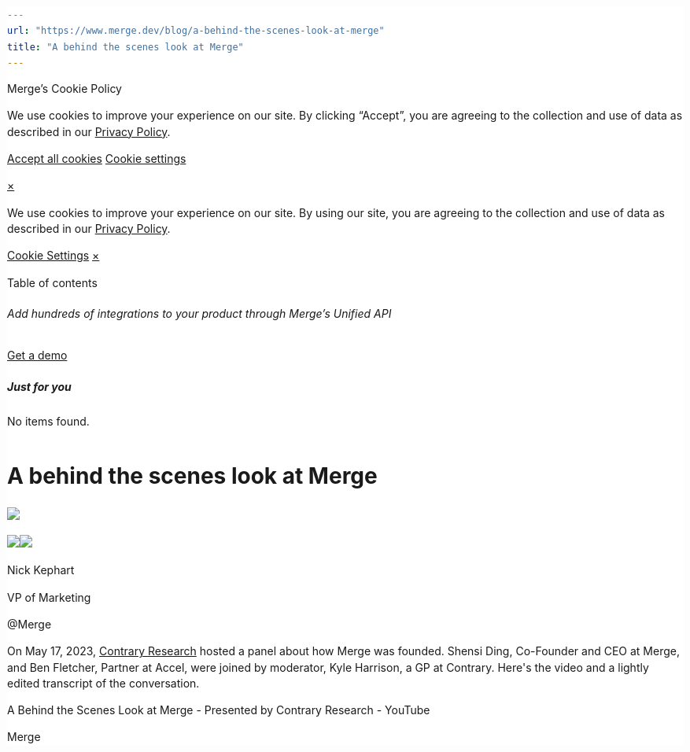 ```yaml
---
url: "https://www.merge.dev/blog/a-behind-the-scenes-look-at-merge"
title: "A behind the scenes look at Merge"
---
```


Merge’s Cookie Policy

We use cookies to improve your experience on our site. By clicking “Accept”, you are agreeing to the collection and use of data as described in our [Privacy Policy](https://www.merge.dev/legal/privacy-policy).

[Accept all cookies](https://www.merge.dev/blog/a-behind-the-scenes-look-at-merge#) [Cookie settings](https://www.merge.dev/cookie-settings)

[×](https://www.merge.dev/blog/a-behind-the-scenes-look-at-merge#)

We use cookies to improve your experience on our site. By using our site, you are agreeing to the collection and use of data as described in our [Privacy Policy](https://www.merge.dev/legal/privacy-policy).

[Cookie Settings](https://www.merge.dev/archive/cookie-settings) [×](https://www.merge.dev/blog/a-behind-the-scenes-look-at-merge#)

Table of contents

###### Add hundreds of integrations to your product through Merge’s Unified API

[Get a demo](https://www.merge.dev/get-in-touch?utm_btn=dr-page-blog%2Fa-behind-the-scenes-look-at-merge)

##### Just for you

No items found.

# A behind the scenes look at Merge

![](https://cdn.prod.website-files.com/62796ab9647626cbab663f42/65e1e859ba8017dc45cc000d_ContraryxMerge.png)

![](https://cdn.prod.website-files.com/624b192df0b0151225c10026/67bb20bbddb103e7c31a2af4_author-1.jpeg)![](https://cdn.prod.website-files.com/62796ab9647626cbab663f42/64dd5387b860cf29c5270b5b_62eff92b7e27e6371ea6b06a_Nick.webp)

Nick Kephart

VP of Marketing

@Merge

On May 17, 2023, [Contrary Research](https://research.contrary.com/) hosted a panel about how Merge was founded. Shensi Ding, Co-Founder and CEO at Merge, and Ben Fletcher, Partner at Accel, were joined by moderator, Kyle Harrison, a GP at Contrary. Here's the video and a lightly edited transcript of the conversation.

A Behind the Scenes Look at Merge - Presented by Contrary Research - YouTube

Merge
